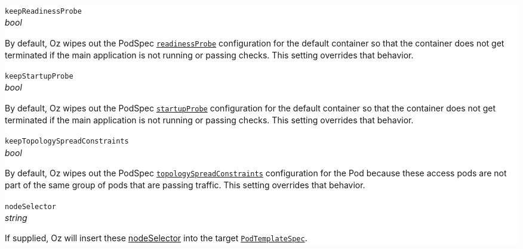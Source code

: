 <td>
<code>keepReadinessProbe</code><br/>
<em>
bool
</em>
</td>
<td>
<p>By default, Oz wipes out the PodSpec
<a href="https://kubernetes.io/docs/reference/generated/kubernetes-api/v1.19/#podspec-v1-core"><code>readinessProbe</code></a>
configuration for the default container so that the container does not
get terminated if the main application is not running or passing checks.
This setting overrides that behavior.</p>
</td>
</tr>
<tr>
<td>
<code>keepStartupProbe</code><br/>
<em>
bool
</em>
</td>
<td>
<p>By default, Oz wipes out the PodSpec
<a href="https://kubernetes.io/docs/reference/generated/kubernetes-api/v1.19/#podspec-v1-core"><code>startupProbe</code></a>
configuration for the default container so that the container does not
get terminated if the main application is not running or passing checks.
This setting overrides that behavior.</p>
</td>
</tr>
<tr>
<td>
<code>keepTopologySpreadConstraints</code><br/>
<em>
bool
</em>
</td>
<td>
<p>By default, Oz wipes out the PodSpec
<a href="https://kubernetes.io/docs/reference/kubernetes-api/workload-resources/pod-v1/#scheduling"><code>topologySpreadConstraints</code></a>
configuration for the Pod because these access pods are not part of the
same group of pods that are passing traffic. This setting overrides that behavior.</p>
</td>
</tr>
<tr>
<td>
<code>nodeSelector</code><br/>
<em>
string
</em>
</td>
<td>
<p>If supplied, Oz will insert these
<a href="https://kubernetes.io/docs/reference/kubernetes-api/workload-resources/pod-v1/#scheduling">nodeSelector</a>
into the target
<a href="https://kubernetes.io/docs/reference/generated/kubernetes-api/v1.19/#podtemplatespec-v1-core"><code>PodTemplateSpec</code></a>.</p>
</td>
</tr>
</tbody>
</table>